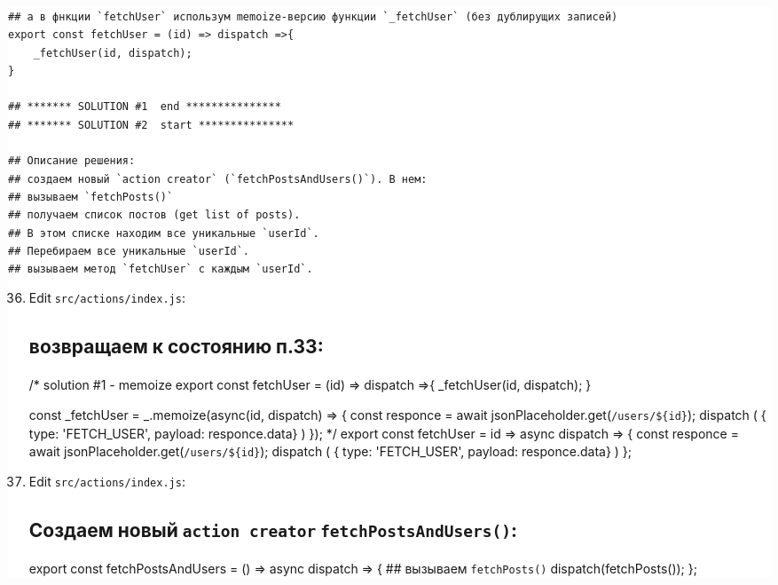 	## а в фнкции `fetchUser` использум memoize-версию функции `_fetchUser` (без дублирущих записей)
	export const fetchUser = (id) => dispatch =>{
		_fetchUser(id, dispatch);
	}
	
	## ******* SOLUTION #1  end ***************
	## ******* SOLUTION #2  start ***************   

	## Описание решения: 
	## создаем новый `action creator` (`fetchPostsAndUsers()`). В нем:   
	## вызываем `fetchPosts()`  
	## получаем список постов (get list of posts).   
	## В этом списке находим все уникальные `userId`.    
	## Перебираем все уникальные `userId`.  
	## вызываем метод `fetchUser` с каждым `userId`.   
36. Edit `src/actions/index.js`:
	## возвращаем к состоянию п.33:
	/* solution #1 - memoize
	export const fetchUser = (id) => dispatch =>{
		_fetchUser(id, dispatch);
	}

	const _fetchUser = _.memoize(async(id, dispatch) => {
		const responce = await jsonPlaceholder.get(`/users/${id}`);
		dispatch ( { type: 'FETCH_USER', payload: responce.data} )
	});
	*/
	export const fetchUser = id => async dispatch => {
		const responce = await jsonPlaceholder.get(`/users/${id}`);
		dispatch ( { type: 'FETCH_USER', payload: responce.data} )
	};

37. Edit `src/actions/index.js`:
	## Создаем новый `action creator` `fetchPostsAndUsers()`:
	export const fetchPostsAndUsers = () => async dispatch => {
		## вызываем `fetchPosts()`
		dispatch(fetchPosts());
	};
